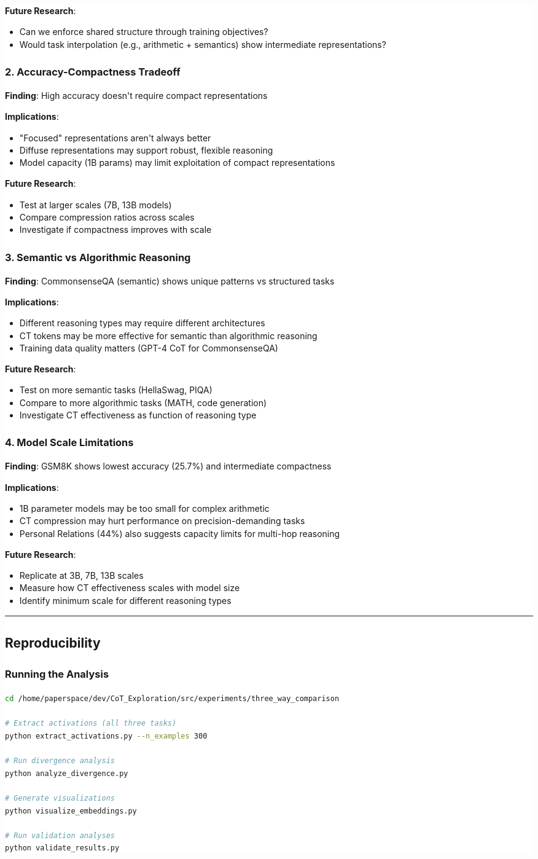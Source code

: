 **Future Research**:
- Can we enforce shared structure through training objectives?
- Would task interpolation (e.g., arithmetic + semantics) show intermediate representations?

### 2. Accuracy-Compactness Tradeoff

**Finding**: High accuracy doesn't require compact representations

**Implications**:
- "Focused" representations aren't always better
- Diffuse representations may support robust, flexible reasoning
- Model capacity (1B params) may limit exploitation of compact representations

**Future Research**:
- Test at larger scales (7B, 13B models)
- Compare compression ratios across scales
- Investigate if compactness improves with scale

### 3. Semantic vs Algorithmic Reasoning

**Finding**: CommonsenseQA (semantic) shows unique patterns vs structured tasks

**Implications**:
- Different reasoning types may require different architectures
- CT tokens may be more effective for semantic than algorithmic reasoning
- Training data quality matters (GPT-4 CoT for CommonsenseQA)

**Future Research**:
- Test on more semantic tasks (HellaSwag, PIQA)
- Compare to more algorithmic tasks (MATH, code generation)
- Investigate CT effectiveness as function of reasoning type

### 4. Model Scale Limitations

**Finding**: GSM8K shows lowest accuracy (25.7%) and intermediate compactness

**Implications**:
- 1B parameter models may be too small for complex arithmetic
- CT compression may hurt performance on precision-demanding tasks
- Personal Relations (44%) also suggests capacity limits for multi-hop reasoning

**Future Research**:
- Replicate at 3B, 7B, 13B scales
- Measure how CT effectiveness scales with model size
- Identify minimum scale for different reasoning types

---

## Reproducibility

### Running the Analysis

```bash
cd /home/paperspace/dev/CoT_Exploration/src/experiments/three_way_comparison

# Extract activations (all three tasks)
python extract_activations.py --n_examples 300

# Run divergence analysis
python analyze_divergence.py

# Generate visualizations
python visualize_embeddings.py

# Run validation analyses
python validate_results.py
```